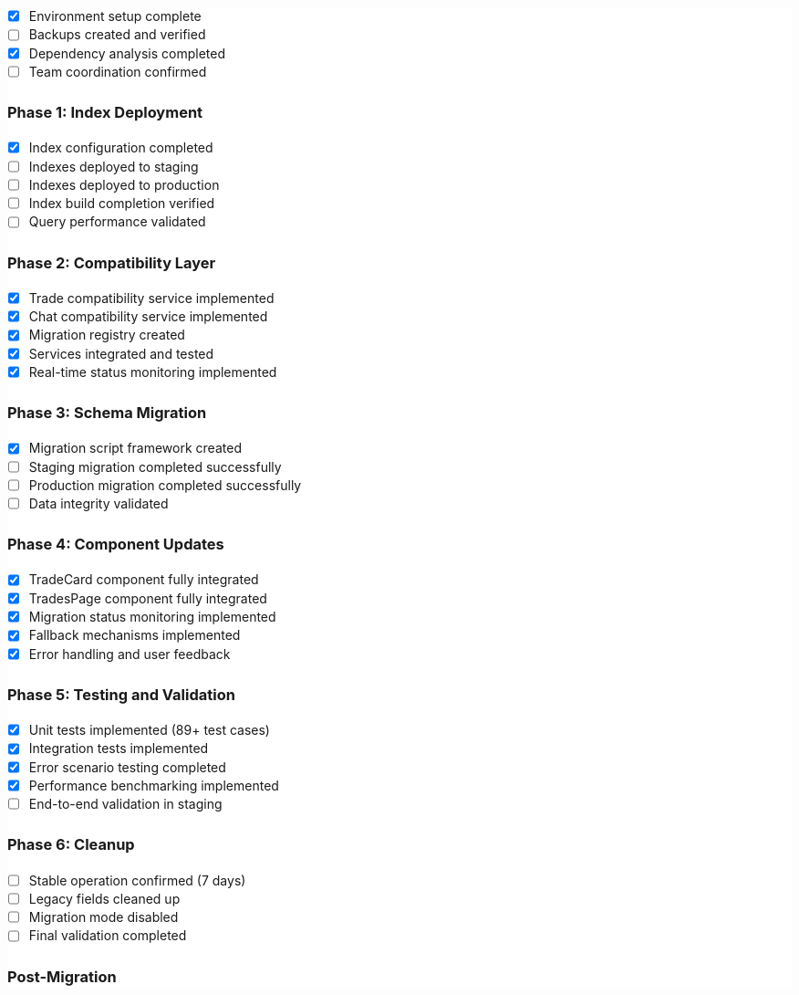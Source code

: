 - [x] Environment setup complete
- [ ] Backups created and verified
- [x] Dependency analysis completed
- [ ] Team coordination confirmed

### Phase 1: Index Deployment

- [x] Index configuration completed
- [ ] Indexes deployed to staging
- [ ] Indexes deployed to production  
- [ ] Index build completion verified
- [ ] Query performance validated

### Phase 2: Compatibility Layer

- [x] Trade compatibility service implemented
- [x] Chat compatibility service implemented
- [x] Migration registry created
- [x] Services integrated and tested
- [x] Real-time status monitoring implemented

### Phase 3: Schema Migration

- [x] Migration script framework created
- [ ] Staging migration completed successfully
- [ ] Production migration completed successfully
- [ ] Data integrity validated

### Phase 4: Component Updates

- [x] TradeCard component fully integrated
- [x] TradesPage component fully integrated
- [x] Migration status monitoring implemented
- [x] Fallback mechanisms implemented
- [x] Error handling and user feedback

### Phase 5: Testing and Validation

- [x] Unit tests implemented (89+ test cases)
- [x] Integration tests implemented
- [x] Error scenario testing completed
- [x] Performance benchmarking implemented
- [ ] End-to-end validation in staging

### Phase 6: Cleanup

- [ ] Stable operation confirmed (7 days)
- [ ] Legacy fields cleaned up
- [ ] Migration mode disabled
- [ ] Final validation completed

### Post-Migration
